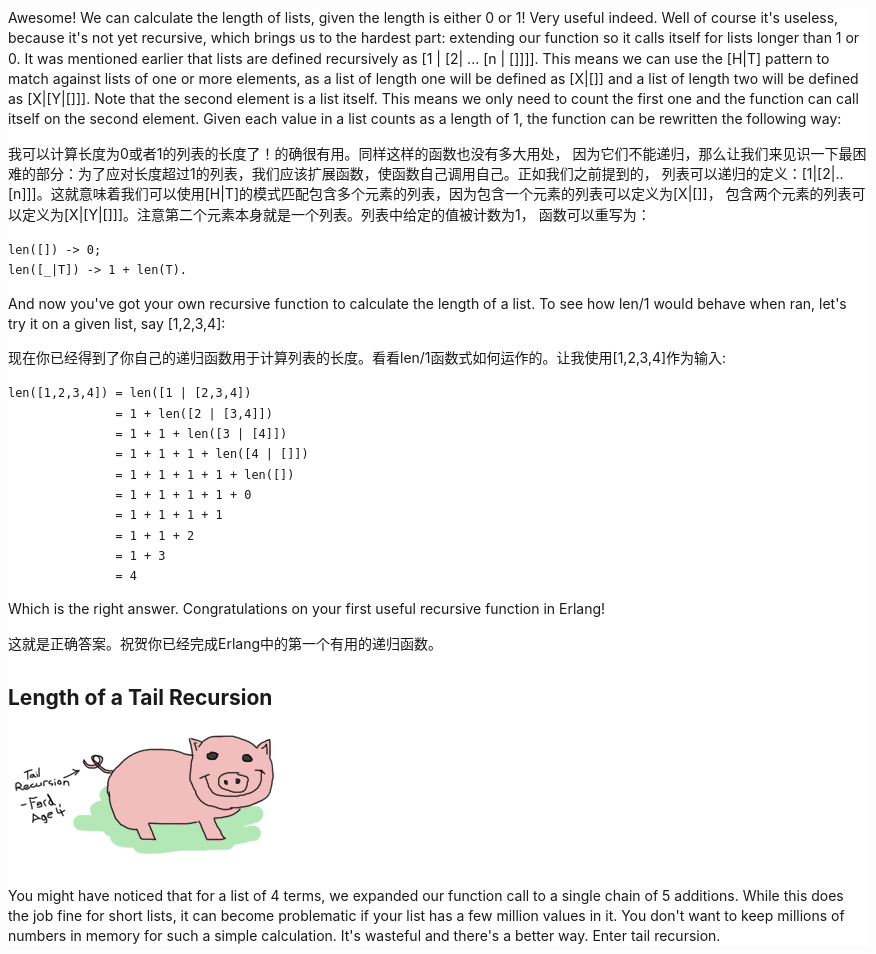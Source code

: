 Awesome! We can calculate the length of lists, given the length is either 0 or 1! Very useful indeed. Well of course it's useless, because it's not yet recursive, which brings us to the hardest part: extending our function so it calls itself for lists longer than 1 or 0. It was mentioned earlier that lists are defined recursively as [1 | [2| ... [n | []]]]. This means we can use the [H|T] pattern to match against lists of one or more elements, as a list of length one will be defined as [X|[]] and a list of length two will be defined as [X|[Y|[]]]. Note that the second element is a list itself. This means we only need to count the first one and the function can call itself on the second element. Given each value in a list counts as a length of 1, the function can be rewritten the following way:

我可以计算长度为0或者1的列表的长度了！的确很有用。同样这样的函数也没有多大用处， 因为它们不能递归，那么让我们来见识一下最困难的部分：为了应对长度超过1的列表，我们应该扩展函数，使函数自己调用自己。正如我们之前提到的， 列表可以递归的定义：[1|[2|..[n]]]。这就意味着我们可以使用[H|T]的模式匹配包含多个元素的列表，因为包含一个元素的列表可以定义为[X|[]]， 包含两个元素的列表可以定义为[X|[Y|[]]]。注意第二个元素本身就是一个列表。列表中给定的值被计数为1， 函数可以重写为：

```
len([]) -> 0;
len([_|T]) -> 1 + len(T).
```

And now you've got your own recursive function to calculate the length of a list. To see how len/1 would behave when ran, let's try it on a given list, say [1,2,3,4]:

现在你已经得到了你自己的递归函数用于计算列表的长度。看看len/1函数式如何运作的。让我使用[1,2,3,4]作为输入:

```
len([1,2,3,4]) = len([1 | [2,3,4])
               = 1 + len([2 | [3,4]])
               = 1 + 1 + len([3 | [4]])
               = 1 + 1 + 1 + len([4 | []])
               = 1 + 1 + 1 + 1 + len([])
               = 1 + 1 + 1 + 1 + 0
               = 1 + 1 + 1 + 1
               = 1 + 1 + 2
               = 1 + 3 
               = 4
```

Which is the right answer. Congratulations on your first useful recursive function in Erlang!

这就是正确答案。祝贺你已经完成Erlang中的第一个有用的递归函数。

Length of a Tail Recursion
---

![](https://github.com/by46/learn_you_some_erlang/blob/master/images/ch4/tail-recursion.png?raw=true)

You might have noticed that for a list of 4 terms, we expanded our function call to a single chain of 5 additions. While this does the job fine for short lists, it can become problematic if your list has a few million values in it. You don't want to keep millions of numbers in memory for such a simple calculation. It's wasteful and there's a better way. Enter tail recursion.
